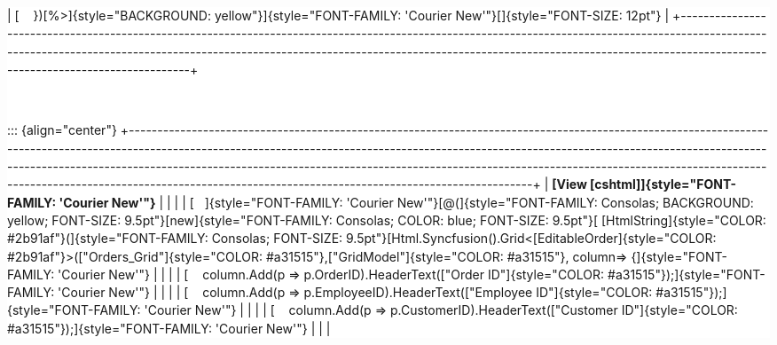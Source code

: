 | [    })[%\>]{style="BACKGROUND: yellow"}]{style="FONT-FAMILY: 'Courier New'"}[]{style="FONT-SIZE: 12pt"}                                                                                                                                                                                                                |
+-------------------------------------------------------------------------------------------------------------------------------------------------------------------------------------------------------------------------------------------------------------------------------------------------------------------------+

 

::: {align="center"}
+--------------------------------------------------------------------------------------------------------------------------------------------------------------------------------------------------------------------------------------------------------------------------------------------------------------------------------------------------------------------------------------------------------------------------------------------------------------------------------------+
| **[View \[cshtml\]]{style="FONT-FAMILY: 'Courier New'"}**                                                                                                                                                                                                                                                                                                                                                                                                                            |
|                                                                                                                                                                                                                                                                                                                                                                                                                                                                                      |
| [   ]{style="FONT-FAMILY: 'Courier New'"}[@(]{style="FONT-FAMILY: Consolas; BACKGROUND: yellow; FONT-SIZE: 9.5pt"}[new]{style="FONT-FAMILY: Consolas; COLOR: blue; FONT-SIZE: 9.5pt"}[ [HtmlString]{style="COLOR: #2b91af"}(]{style="FONT-FAMILY: Consolas; FONT-SIZE: 9.5pt"}[Html.Syncfusion().Grid\<[EditableOrder]{style="COLOR: #2b91af"}\>([\"Orders_Grid\"]{style="COLOR: #a31515"},[\"GridModel\"]{style="COLOR: #a31515"}, column=\> {]{style="FONT-FAMILY: 'Courier New'"} |
|                                                                                                                                                                                                                                                                                                                                                                                                                                                                                      |
| [    column.Add(p =\> p.OrderID).HeaderText([\"Order ID\"]{style="COLOR: #a31515"});]{style="FONT-FAMILY: 'Courier New'"}                                                                                                                                                                                                                                                                                                                                                            |
|                                                                                                                                                                                                                                                                                                                                                                                                                                                                                      |
| [    column.Add(p =\> p.EmployeeID).HeaderText([\"Employee ID\"]{style="COLOR: #a31515"});]{style="FONT-FAMILY: 'Courier New'"}                                                                                                                                                                                                                                                                                                                                                      |
|                                                                                                                                                                                                                                                                                                                                                                                                                                                                                      |
| [    column.Add(p =\> p.CustomerID).HeaderText([\"Customer ID\"]{style="COLOR: #a31515"});]{style="FONT-FAMILY: 'Courier New'"}                                                                                                                                                                                                                                                                                                                                                      |
|                                                                                                                                                                                                                                                                                                                                                                                                                                                                                      |